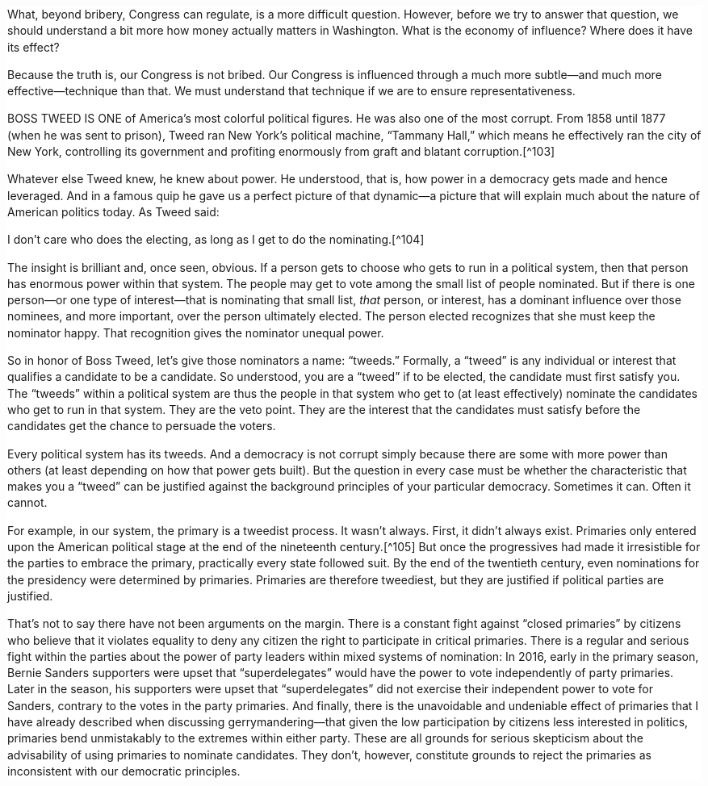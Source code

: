 What, beyond bribery, Congress can regulate, is a more difficult question. However, before we try to answer that question, we should understand a bit more how money actually matters in Washington. What is the economy of influence? Where does it have its effect?

Because the truth is, our Congress is not bribed. Our Congress is influenced through a much more subtle—and much more effective—technique than that. We must understand that technique if we are to ensure representativeness.

BOSS TWEED IS ONE of America’s most colorful political figures. He was also one of the most corrupt. From 1858 until 1877 (when he was sent to prison), Tweed ran New York’s political machine, “Tammany Hall,” which means he effectively ran the city of New York, controlling its government and profiting enormously from graft and blatant corruption.[^103]

Whatever else Tweed knew, he knew about power. He understood, that is, how power in a democracy gets made and hence leveraged. And in a famous quip he gave us a perfect picture of that dynamic—a picture that will explain much about the nature of American politics today. As Tweed said:

I don’t care who does the electing, as long as I get to do the nominating.[^104]

The insight is brilliant and, once seen, obvious. If a person gets to choose who gets to run in a political system, then that person has enormous power within that system. The people may get to vote among the small list of people nominated. But if there is one person—or one type of interest—that is nominating that small list, _that_ person, or interest, has a dominant influence over those nominees, and more important, over the person ultimately elected. The person elected recognizes that she must keep the nominator happy. That recognition gives the nominator unequal power.

So in honor of Boss Tweed, let’s give those nominators a name: “tweeds.” Formally, a “tweed” is any individual or interest that qualifies a candidate to be a candidate. So understood, you are a “tweed” if to be elected, the candidate must first satisfy you. The “tweeds” within a political system are thus the people in that system who get to (at least effectively) nominate the candidates who get to run in that system. They are the veto point. They are the interest that the candidates must satisfy before the candidates get the chance to persuade the voters.

Every political system has its tweeds. And a democracy is not corrupt simply because there are some with more power than others (at least depending on how that power gets built). But the question in every case must be whether the characteristic that makes you a “tweed” can be justified against the background principles of your particular democracy. Sometimes it can. Often it cannot.

For example, in our system, the primary is a tweedist process. It wasn’t always. First, it didn’t always exist. Primaries only entered upon the American political stage at the end of the nineteenth century.[^105] But once the progressives had made it irresistible for the parties to embrace the primary, practically every state followed suit. By the end of the twentieth century, even nominations for the presidency were determined by primaries. Primaries are therefore tweediest, but they are justified if political parties are justified.

That’s not to say there have not been arguments on the margin. There is a constant fight against “closed primaries” by citizens who believe that it violates equality to deny any citizen the right to participate in critical primaries. There is a regular and serious fight within the parties about the power of party leaders within mixed systems of nomination: In 2016, early in the primary season, Bernie Sanders supporters were upset that “superdelegates” would have the power to vote independently of party primaries. Later in the season, his supporters were upset that “superdelegates” did not exercise their independent power to vote for Sanders, contrary to the votes in the party primaries. And finally, there is the unavoidable and undeniable effect of primaries that I have already described when discussing gerrymandering—that given the low participation by citizens less interested in politics, primaries bend unmistakably to the extremes within either party. These are all grounds for serious skepticism about the advisability of using primaries to nominate candidates. They don’t, however, constitute grounds to reject the primaries as inconsistent with our democratic principles.
